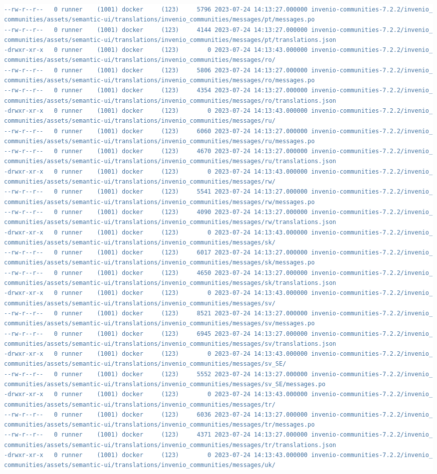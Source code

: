 ```diff
--rw-r--r--   0 runner    (1001) docker     (123)     5796 2023-07-24 14:13:27.000000 invenio-communities-7.2.2/invenio_communities/assets/semantic-ui/translations/invenio_communities/messages/pt/messages.po
--rw-r--r--   0 runner    (1001) docker     (123)     4144 2023-07-24 14:13:27.000000 invenio-communities-7.2.2/invenio_communities/assets/semantic-ui/translations/invenio_communities/messages/pt/translations.json
-drwxr-xr-x   0 runner    (1001) docker     (123)        0 2023-07-24 14:13:43.000000 invenio-communities-7.2.2/invenio_communities/assets/semantic-ui/translations/invenio_communities/messages/ro/
--rw-r--r--   0 runner    (1001) docker     (123)     5806 2023-07-24 14:13:27.000000 invenio-communities-7.2.2/invenio_communities/assets/semantic-ui/translations/invenio_communities/messages/ro/messages.po
--rw-r--r--   0 runner    (1001) docker     (123)     4354 2023-07-24 14:13:27.000000 invenio-communities-7.2.2/invenio_communities/assets/semantic-ui/translations/invenio_communities/messages/ro/translations.json
-drwxr-xr-x   0 runner    (1001) docker     (123)        0 2023-07-24 14:13:43.000000 invenio-communities-7.2.2/invenio_communities/assets/semantic-ui/translations/invenio_communities/messages/ru/
--rw-r--r--   0 runner    (1001) docker     (123)     6060 2023-07-24 14:13:27.000000 invenio-communities-7.2.2/invenio_communities/assets/semantic-ui/translations/invenio_communities/messages/ru/messages.po
--rw-r--r--   0 runner    (1001) docker     (123)     4670 2023-07-24 14:13:27.000000 invenio-communities-7.2.2/invenio_communities/assets/semantic-ui/translations/invenio_communities/messages/ru/translations.json
-drwxr-xr-x   0 runner    (1001) docker     (123)        0 2023-07-24 14:13:43.000000 invenio-communities-7.2.2/invenio_communities/assets/semantic-ui/translations/invenio_communities/messages/rw/
--rw-r--r--   0 runner    (1001) docker     (123)     5541 2023-07-24 14:13:27.000000 invenio-communities-7.2.2/invenio_communities/assets/semantic-ui/translations/invenio_communities/messages/rw/messages.po
--rw-r--r--   0 runner    (1001) docker     (123)     4090 2023-07-24 14:13:27.000000 invenio-communities-7.2.2/invenio_communities/assets/semantic-ui/translations/invenio_communities/messages/rw/translations.json
-drwxr-xr-x   0 runner    (1001) docker     (123)        0 2023-07-24 14:13:43.000000 invenio-communities-7.2.2/invenio_communities/assets/semantic-ui/translations/invenio_communities/messages/sk/
--rw-r--r--   0 runner    (1001) docker     (123)     6017 2023-07-24 14:13:27.000000 invenio-communities-7.2.2/invenio_communities/assets/semantic-ui/translations/invenio_communities/messages/sk/messages.po
--rw-r--r--   0 runner    (1001) docker     (123)     4650 2023-07-24 14:13:27.000000 invenio-communities-7.2.2/invenio_communities/assets/semantic-ui/translations/invenio_communities/messages/sk/translations.json
-drwxr-xr-x   0 runner    (1001) docker     (123)        0 2023-07-24 14:13:43.000000 invenio-communities-7.2.2/invenio_communities/assets/semantic-ui/translations/invenio_communities/messages/sv/
--rw-r--r--   0 runner    (1001) docker     (123)     8521 2023-07-24 14:13:27.000000 invenio-communities-7.2.2/invenio_communities/assets/semantic-ui/translations/invenio_communities/messages/sv/messages.po
--rw-r--r--   0 runner    (1001) docker     (123)     6945 2023-07-24 14:13:27.000000 invenio-communities-7.2.2/invenio_communities/assets/semantic-ui/translations/invenio_communities/messages/sv/translations.json
-drwxr-xr-x   0 runner    (1001) docker     (123)        0 2023-07-24 14:13:43.000000 invenio-communities-7.2.2/invenio_communities/assets/semantic-ui/translations/invenio_communities/messages/sv_SE/
--rw-r--r--   0 runner    (1001) docker     (123)     5552 2023-07-24 14:13:27.000000 invenio-communities-7.2.2/invenio_communities/assets/semantic-ui/translations/invenio_communities/messages/sv_SE/messages.po
-drwxr-xr-x   0 runner    (1001) docker     (123)        0 2023-07-24 14:13:43.000000 invenio-communities-7.2.2/invenio_communities/assets/semantic-ui/translations/invenio_communities/messages/tr/
--rw-r--r--   0 runner    (1001) docker     (123)     6036 2023-07-24 14:13:27.000000 invenio-communities-7.2.2/invenio_communities/assets/semantic-ui/translations/invenio_communities/messages/tr/messages.po
--rw-r--r--   0 runner    (1001) docker     (123)     4371 2023-07-24 14:13:27.000000 invenio-communities-7.2.2/invenio_communities/assets/semantic-ui/translations/invenio_communities/messages/tr/translations.json
-drwxr-xr-x   0 runner    (1001) docker     (123)        0 2023-07-24 14:13:43.000000 invenio-communities-7.2.2/invenio_communities/assets/semantic-ui/translations/invenio_communities/messages/uk/
```